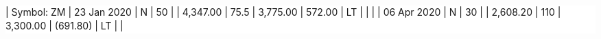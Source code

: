 | Symbol: ZM                                                                                                                                                                                                                                                            | 23 Jan 2020                                                                                                                                                                                                                                                           | N                                                                                                                                                                                                                                                                     | 50                                                                                                                                                                                                                                                                    |                                                                                                                                                                                                                                                                       | 4,347.00                                                                                                                                                                                                                                                              | 75.5                                                                                                                                                                                                                                                                  | 3,775.00                                                                                                                                                                                                                                                              | 572.00                                                                                                                                                                                                                                                                | LT                                                                                                                                                                                                                                                                    |                                                   |
|                                                                                                                                                                                                                                                                       | 06 Apr 2020                                                                                                                                                                                                                                                           | N                                                                                                                                                                                                                                                                     | 30                                                                                                                                                                                                                                                                    |                                                                                                                                                                                                                                                                       | 2,608.20                                                                                                                                                                                                                                                              | 110                                                                                                                                                                                                                                                                   | 3,300.00                                                                                                                                                                                                                                                              | (691.80)                                                                                                                                                                                                                                                              | LT                                                                                                                                                                                                                                                                    |                                                   |